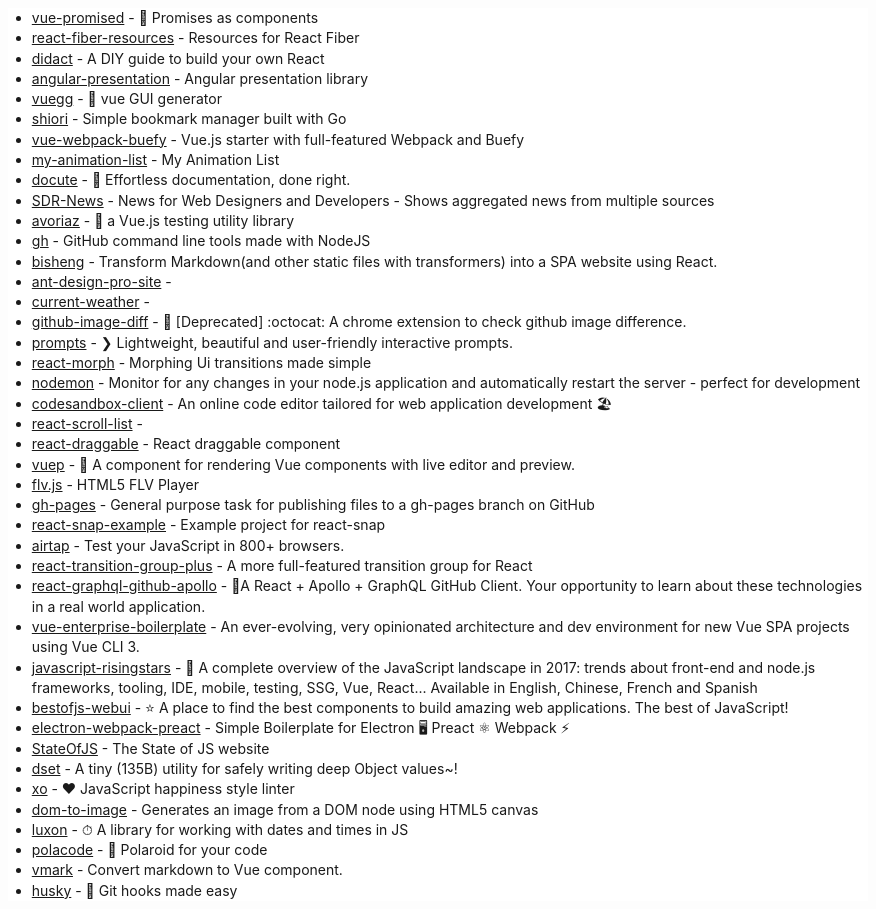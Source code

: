 - [vue-promised](https://github.com/posva/vue-promised) - 💝 Promises as components
- [react-fiber-resources](https://github.com/koba04/react-fiber-resources) - Resources for React Fiber
- [didact](https://github.com/pomber/didact) - A DIY guide to build your own React
- [angular-presentation](https://github.com/nycJSorg/angular-presentation) - Angular presentation library
- [vuegg](https://github.com/vuegg/vuegg) - :hatching_chick: vue GUI generator
- [shiori](https://github.com/RadhiFadlillah/shiori) - Simple bookmark manager built with Go
- [vue-webpack-buefy](https://github.com/ndro/vue-webpack-buefy) - Vue.js starter with full-featured Webpack and Buefy
- [my-animation-list](https://github.com/limichange/my-animation-list) - My Animation List
- [docute](https://github.com/leptosia/docute) - :scroll: Effortless documentation, done right.
- [SDR-News](https://github.com/super-dev/SDR-News) - News for Web Designers and Developers - Shows aggregated news from multiple sources
- [avoriaz](https://github.com/eddyerburgh/avoriaz) - 🔬 a Vue.js testing utility library
- [gh](https://github.com/node-gh/gh) - GitHub command line tools made with NodeJS
- [bisheng](https://github.com/benjycui/bisheng) - Transform Markdown(and other static files with transformers) into a SPA website using React.
- [ant-design-pro-site](https://github.com/ant-design/ant-design-pro-site) - 
- [current-weather](https://github.com/Cold-Coast/current-weather) - 
- [github-image-diff](https://github.com/bokuweb/github-image-diff) - 🚧 [Deprecated] :octocat: A chrome extension to check github image difference.
- [prompts](https://github.com/terkelg/prompts) - ❯ Lightweight, beautiful and user-friendly interactive prompts.
- [react-morph](https://github.com/brunnolou/react-morph) - Morphing Ui transitions made simple
- [nodemon](https://github.com/remy/nodemon) - Monitor for any changes in your node.js application and automatically restart the server - perfect for development
- [codesandbox-client](https://github.com/CompuIves/codesandbox-client) - An online code editor tailored for web application development 🏖️
- [react-scroll-list](https://github.com/itrelease/react-scroll-list) - 
- [react-draggable](https://github.com/mzabriskie/react-draggable) - React draggable component
- [vuep](https://github.com/QingWei-Li/vuep) - 🎡 A component for rendering Vue components with live editor and preview.
- [flv.js](https://github.com/Bilibili/flv.js) - HTML5 FLV Player
- [gh-pages](https://github.com/tschaub/gh-pages) - General purpose task for publishing files to a gh-pages branch on GitHub
- [react-snap-example](https://github.com/badsyntax/react-snap-example) - Example project for react-snap
- [airtap](https://github.com/airtap/airtap) - Test your JavaScript in 800+ browsers.
- [react-transition-group-plus](https://github.com/cheapsteak/react-transition-group-plus) - A more full-featured transition group for React
- [react-graphql-github-apollo](https://github.com/the-road-to-graphql/react-graphql-github-apollo) - 🚀A React + Apollo + GraphQL GitHub Client. Your opportunity to learn about these technologies in a real world application.
- [vue-enterprise-boilerplate](https://github.com/chrisvfritz/vue-enterprise-boilerplate) - An ever-evolving, very opinionated architecture and dev environment for new Vue SPA projects using Vue CLI 3.
- [javascript-risingstars](https://github.com/bestofjs/javascript-risingstars) - :stars: A complete overview of the JavaScript landscape in 2017: trends about front-end and node.js frameworks, tooling, IDE, mobile, testing, SSG, Vue, React...  Available in English, Chinese, French and Spanish
- [bestofjs-webui](https://github.com/bestofjs/bestofjs-webui) - :star: A place to find the best components to build amazing web applications. The best of JavaScript!
- [electron-webpack-preact](https://github.com/deadcoder0904/electron-webpack-preact) - Simple Boilerplate for Electron 🖥️ Preact ⚛️ Webpack ⚡
- [StateOfJS](https://github.com/StateOfJS/StateOfJS) - The State of JS website
- [dset](https://github.com/lukeed/dset) - A tiny (135B) utility for safely writing deep Object values~!
- [xo](https://github.com/xojs/xo) - ❤️ JavaScript happiness style linter
- [dom-to-image](https://github.com/tsayen/dom-to-image) - Generates an image from a DOM node using HTML5 canvas
- [luxon](https://github.com/moment/luxon) - ⏱ A library for working with dates and times in JS
- [polacode](https://github.com/octref/polacode) - 📸 Polaroid for your code
- [vmark](https://github.com/egoist/vmark) - Convert markdown to Vue component.
- [husky](https://github.com/typicode/husky) - 🐶 Git hooks made easy
